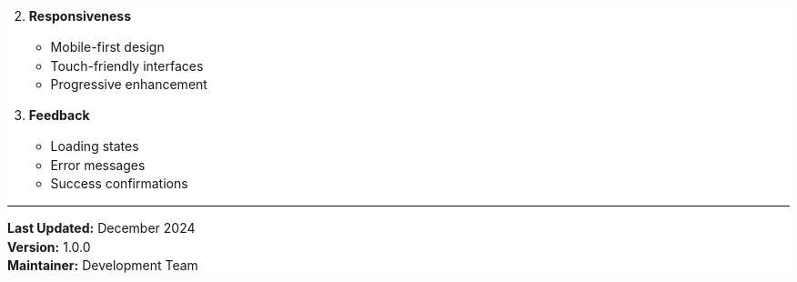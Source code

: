 2. **Responsiveness**
   - Mobile-first design
   - Touch-friendly interfaces
   - Progressive enhancement

3. **Feedback**
   - Loading states
   - Error messages
   - Success confirmations

---

**Last Updated:** December 2024  
**Version:** 1.0.0  
**Maintainer:** Development Team
